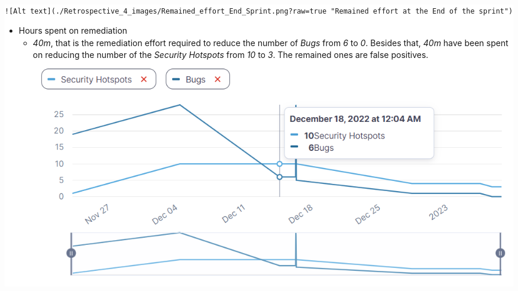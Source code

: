     ![Alt text](./Retrospective_4_images/Remained_effort_End_Sprint.png?raw=true "Remained effort at the End of the sprint")
  - Hours spent on remediation
    - *40m*, that is the remediation effort required to reduce the number of *Bugs* from *6* to *0*. Besides that, *40m* have been spent on reducing the number of the *Security Hotspots* from *10* to *3*. The remained ones are false positives.
    ![Alt text](./Retrospective_4_images/Security_Hotspot_Bugs_Beginning.png?raw=true "Security Hotspot and Bugs at the Beginning of the sprint")